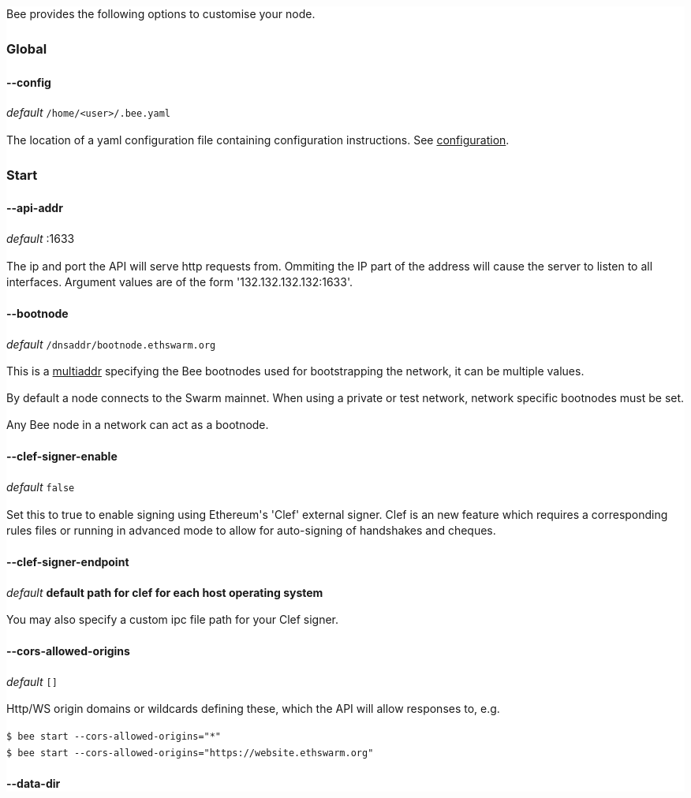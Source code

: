 Bee provides the following options to customise your node.

### Global

#### --config

*default* `/home/<user>/.bee.yaml`

The location of a yaml configuration file containing configuration instructions. See [configuration](#configuration-file).

### Start

#### --api-addr

*default* :1633

The ip and port the API will serve http requests from. Ommiting the IP part of the address will cause the server to listen to all interfaces. Argument values are of the form '132.132.132.132:1633'.

#### --bootnode

*default* `/dnsaddr/bootnode.ethswarm.org`

This is a [multiaddr](https://github.com/multiformats/multiaddr) specifying the Bee bootnodes used for bootstrapping the network, it can be multiple values. 

By default a node connects to the Swarm mainnet.  When using a private or test network, network specific bootnodes must be set. 

Any Bee node in a network can act as a bootnode.

#### --clef-signer-enable             

*default* `false`

Set this to true to enable signing using Ethereum's 'Clef' external signer. Clef is an new feature which requires a corresponding rules files or running in advanced mode to allow for auto-signing of handshakes and cheques.

#### --clef-signer-endpoint

*default* **default path for clef for each host operating system**

You may also specify a custom ipc file path for your Clef signer.

#### --cors-allowed-origins

*default* `[]`

Http/WS origin domains or wildcards defining these, which the API will allow responses to, e.g.

```console
$ bee start --cors-allowed-origins="*"
$ bee start --cors-allowed-origins="https://website.ethswarm.org"
```

#### --data-dir
